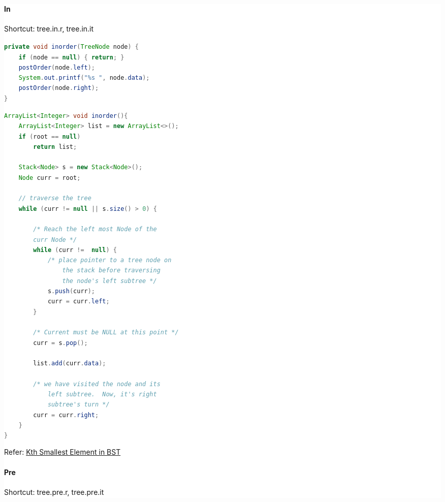 #### In

Shortcut: tree.in.r, tree.in.it

```java
private void inorder(TreeNode node) { 
    if (node == null) { return; } 
    postOrder(node.left); 
    System.out.printf("%s ", node.data); 
    postOrder(node.right); 
}
```

```java
ArrayList<Integer> void inorder(){
    ArrayList<Integer> list = new ArrayList<>();
    if (root == null)
        return list;

    Stack<Node> s = new Stack<Node>();
    Node curr = root;

    // traverse the tree
    while (curr != null || s.size() > 0) {

        /* Reach the left most Node of the
        curr Node */
        while (curr !=  null) {
            /* place pointer to a tree node on
                the stack before traversing
                the node's left subtree */
            s.push(curr);
            curr = curr.left;
        }

        /* Current must be NULL at this point */
        curr = s.pop();

        list.add(curr.data);

        /* we have visited the node and its
            left subtree.  Now, it's right
            subtree's turn */
        curr = curr.right;
    }
}
```

Refer: [Kth Smallest Element in BST](https://leetcode.com/submissions/detail/691160478/)

#### Pre

Shortcut: tree.pre.r, tree.pre.it
